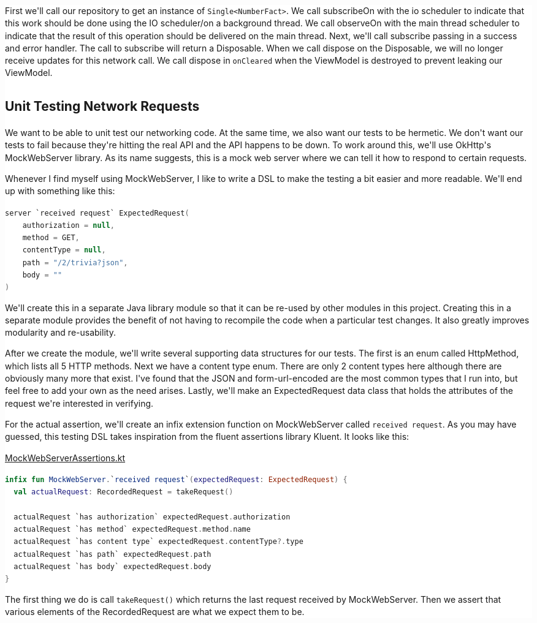 First we'll call our repository to get an instance of `Single<NumberFact>`. We call subscribeOn with
the io scheduler to indicate that this work should be done using the IO scheduler/on a background 
thread. We call observeOn with the main thread scheduler to indicate that the result of this 
operation should be delivered on the main thread. Next, we'll call subscribe passing in a success 
and error handler. The call to subscribe will return a Disposable. When we call dispose on the 
Disposable, we will no longer receive updates for this network call. We call dispose in `onCleared`
when the ViewModel is destroyed to prevent leaking our ViewModel.

## Unit Testing Network Requests

We want to be able to unit test our networking code. At the same time, we also want our tests to be 
hermetic. We don't want our tests to fail because they're hitting the real API and the API happens 
to be down. To work around this, we'll use OkHttp's MockWebServer library. As its name suggests, 
this is a mock web server where we can tell it how to respond to certain requests. 

Whenever I find myself using MockWebServer, I like to write a DSL to make the testing a bit easier 
and more readable. We'll end up with something like this:

```kotlin
server `received request` ExpectedRequest(
    authorization = null,
    method = GET,
    contentType = null,
    path = "/2/trivia?json",
    body = ""
)
``` 

We'll create this in a separate Java library module so that it can be re-used by other modules in 
this project. Creating this in a separate module provides the benefit of not having to recompile the
code when a particular test changes. It also greatly improves modularity and re-usability.

After we create the module, we'll write several supporting data structures for our tests. The 
first is an enum called HttpMethod, which lists all 5 HTTP methods. Next we have a content type enum.
There are only 2 content types here although there are obviously many more that exist. I've found 
that the JSON and form-url-encoded are the most common types that I run into, but feel free to add 
your own as the need arises. Lastly, we'll make an ExpectedRequest data class that holds the 
attributes of the request we're interested in verifying.

For the actual assertion, we'll create an infix extension function on MockWebServer called 
`received request`. As you may have guessed, this testing DSL takes inspiration from the fluent 
assertions library Kluent. It looks like this:

[MockWebServerAssertions.kt]

```kotlin
infix fun MockWebServer.`received request`(expectedRequest: ExpectedRequest) {
  val actualRequest: RecordedRequest = takeRequest()

  actualRequest `has authorization` expectedRequest.authorization
  actualRequest `has method` expectedRequest.method.name
  actualRequest `has content type` expectedRequest.contentType?.type
  actualRequest `has path` expectedRequest.path
  actualRequest `has body` expectedRequest.body
}
```
The first thing we do is call `takeRequest()` which returns the last request received by 
MockWebServer. Then we assert that various elements of the RecordedRequest are what we expect them 
to be.


[number_fact]: number_fact.jpg "number_fact" 
[AndroidConnectionChecker.java]: src/main/java/com/orobator/helloandroid/lesson7/viewmodel/AndroidConnectionChecker.java
[view_model_scope]: view_model_scope.png "view_model_scope"
[observer_pattern]: observer_pattern.png "observer_pattern"
[ViewEvent.java]: src/main/java/com/orobator/helloandroid/lesson7/viewmodel/ViewEvent.java
[NumberFactViewModelUnitTest]: src/test/java/com/orobator/helloandroid/lesson7/viewmodel/NumberFactViewModelUnitTest.kt
[OkHttpNumberFactViewModel]: src/main/java/com/orobator/helloandroid/lesson7/viewmodel/OkHttpNumberFactViewModel.java
[NumberFact.java]: src/main/java/com/orobator/helloandroid/lesson7/model/api/NumberFact.java
[NumbersApi.java]: src/main/java/com/orobator/helloandroid/lesson7/model/api/NumbersApi.java
[MockWebServerAssertions.kt]: ../mock-web-server-assertions/src/main/java/com/orobator/mockwebserverassertions/MockWebServerAssertions.kt
[BaseApiTest.kt]: ../mock-web-server-assertions/src/main/java/com/orobator/mockwebserverassertions/BaseApiTest.kt
[NumberRepositoryUnitTest.kt]: src/test/java/com/orobator/helloandroid/lesson7/model/api/NumberRepositoryUnitTest.kt
[network_profiler]: networkprofiler.png "Network Profiler"
[network_profiler_thread_view]: network_profiler_thread_view.png "Thread View"
[network-profiler-text]: network-profiler-text.png "Network Profiler Response"